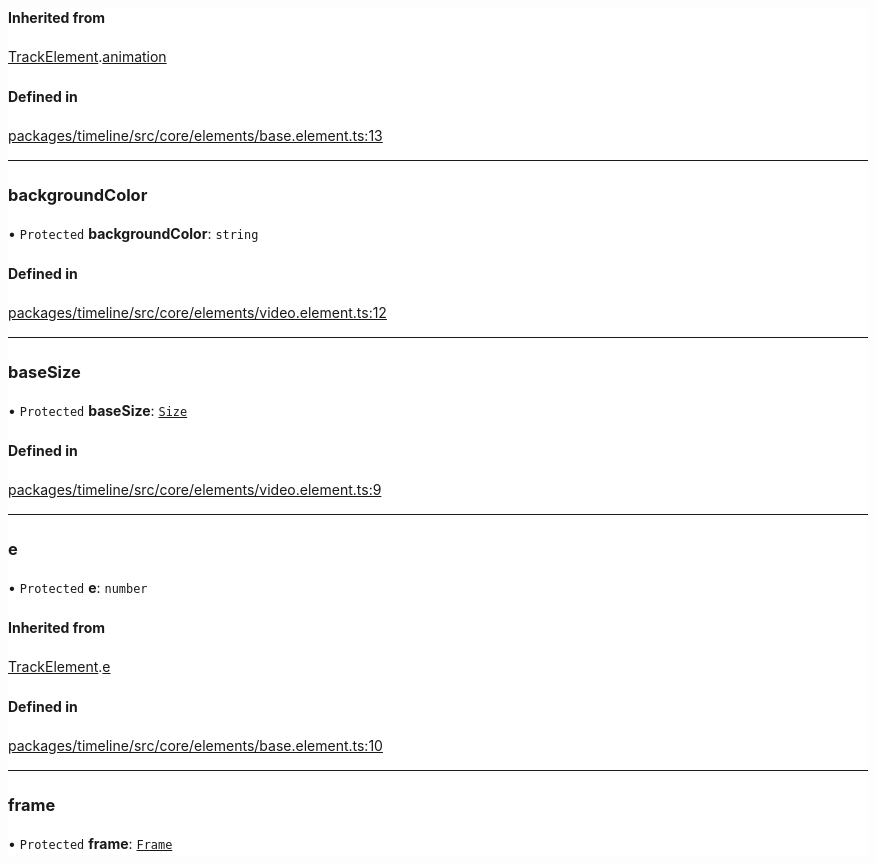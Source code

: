 #### Inherited from

[TrackElement](TrackElement.md).[animation](TrackElement.md#animation)

#### Defined in

[packages/timeline/src/core/elements/base.element.ts:13](https://github.com/ncounterspecialist/twick/blob/076b5b2d4006b7835e1bf4168731258cbc34771f/packages/timeline/src/core/elements/base.element.ts#L13)

___

### backgroundColor

• `Protected` **backgroundColor**: `string`

#### Defined in

[packages/timeline/src/core/elements/video.element.ts:12](https://github.com/ncounterspecialist/twick/blob/076b5b2d4006b7835e1bf4168731258cbc34771f/packages/timeline/src/core/elements/video.element.ts#L12)

___

### baseSize

• `Protected` **baseSize**: [`Size`](../modules.md#size)

#### Defined in

[packages/timeline/src/core/elements/video.element.ts:9](https://github.com/ncounterspecialist/twick/blob/076b5b2d4006b7835e1bf4168731258cbc34771f/packages/timeline/src/core/elements/video.element.ts#L9)

___

### e

• `Protected` **e**: `number`

#### Inherited from

[TrackElement](TrackElement.md).[e](TrackElement.md#e)

#### Defined in

[packages/timeline/src/core/elements/base.element.ts:10](https://github.com/ncounterspecialist/twick/blob/076b5b2d4006b7835e1bf4168731258cbc34771f/packages/timeline/src/core/elements/base.element.ts#L10)

___

### frame

• `Protected` **frame**: [`Frame`](../modules.md#frame)
